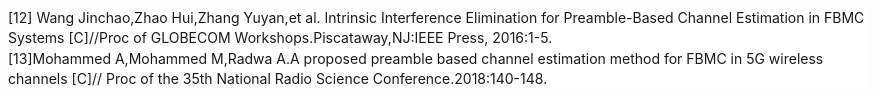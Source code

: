[12] Wang Jinchao,Zhao Hui,Zhang Yuyan,et al. Intrinsic Interference Elimination for Preamble-Based Channel Estimation in FBMC Systems [C]//Proc of GLOBECOM Workshops.Piscataway,NJ:IEEE Press, 2016:1-5.   
[13]Mohammed A,Mohammed M,Radwa A.A proposed preamble based channel estimation method for FBMC in 5G wireless channels [C]// Proc of the 35th National Radio Science Conference.2018:140-148.